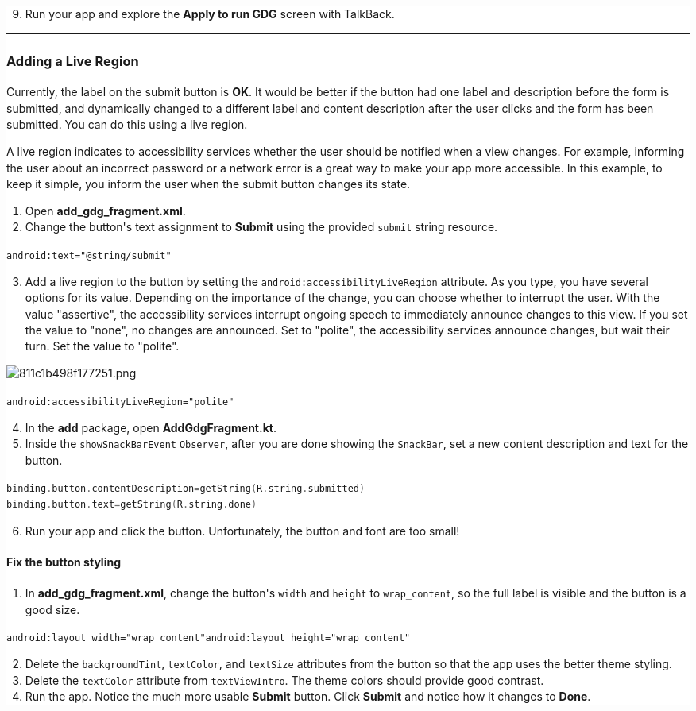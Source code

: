 9. Run your app and explore the **Apply to run GDG** screen with TalkBack.  
  
***  
  
### Adding a Live Region  
  
Currently, the label on the submit button is **OK**. It would be better if the button had one label and description before the form is submitted, and dynamically changed to a different label and content description after the user clicks and the form has been submitted. You can do this using a live region.  
  
A live region indicates to accessibility services whether the user should be notified when a view changes. For example, informing the user about an incorrect password or a network error is a great way to make your app more accessible. In this example, to keep it simple, you inform the user when the submit button changes its state.  
  
1. Open **add\_gdg\_fragment.xml**.  
2. Change the button's text assignment to **Submit** using the provided `submit` string resource.  
  
```xml  
android:text="@string/submit"  
```  
  
3. Add a live region to the button by setting the `android:accessibilityLiveRegion` attribute. As you type, you have several options for its value. Depending on the importance of the change, you can choose whether to interrupt the user. With the value "assertive", the accessibility services interrupt ongoing speech to immediately announce changes to this view. If you set the value to "none", no changes are announced. Set to "polite", the accessibility services announce changes, but wait their turn. Set the value to "polite".  
  
![811c1b498f177251.png](https://developer.android.com/codelabs/kotlin-android-training-design-for-everyone/img/811c1b498f177251.png)  
  
```xml  
android:accessibilityLiveRegion="polite"  
```  
  
4. In the **add** package, open **AddGdgFragment.kt**.  
5. Inside the `showSnackBarEvent` `Observer`, after you are done showing the `SnackBar`, set a new content description and text for the button.  
  
```kotlin  
binding.button.contentDescription=getString(R.string.submitted)  
binding.button.text=getString(R.string.done)  
```  
  
6. Run your app and click the button. Unfortunately, the button and font are too small!  
  
#### Fix the button styling  
  
1. In **add\_gdg\_fragment.xml**, change the button's `width` and `height` to `wrap_content`, so the full label is visible and the button is a good size.  
  
```xml  
android:layout_width="wrap_content"android:layout_height="wrap_content"  
```  
  
2. Delete the `backgroundTint`, `textColor`, and `textSize` attributes from the button so that the app uses the better theme styling.  
3. Delete the `textColor` attribute from `textViewIntro`. The theme colors should provide good contrast.  
4. Run the app. Notice the much more usable **Submit** button. Click **Submit** and notice how it changes to **Done**.  
  